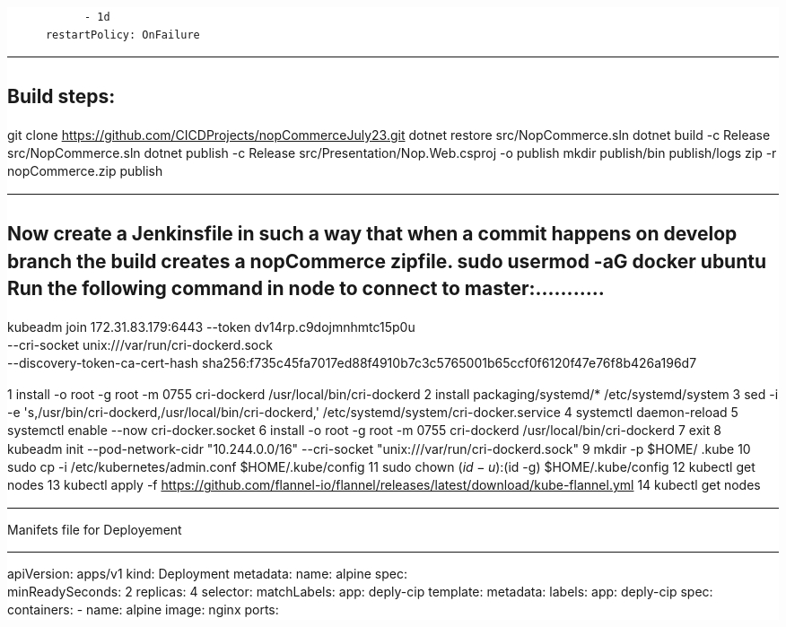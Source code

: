                 - 1d   
          restartPolicy: OnFailure

-----------------
Build steps:
---------
git clone https://github.com/CICDProjects/nopCommerceJuly23.git
dotnet restore src/NopCommerce.sln
dotnet build -c Release src/NopCommerce.sln
dotnet publish -c Release src/Presentation/Nop.Web.csproj -o publish
mkdir publish/bin publish/logs
zip -r nopCommerce.zip publish

--------------------
Now create a Jenkinsfile in such a way that when a commit happens on develop branch the build creates a nopCommerce zipfile.
sudo usermod -aG docker ubuntu
Run the following command in node to connect to master:...........
----------------------
kubeadm join 172.31.83.179:6443 --token dv14rp.c9dojmnhmtc15p0u \
        --cri-socket unix:///var/run/cri-dockerd.sock \
        --discovery-token-ca-cert-hash sha256:f735c45fa7017ed88f4910b7c3c5765001b65ccf0f6120f47e76f8b426a196d7

1  install -o root -g root -m 0755 cri-dockerd /usr/local/bin/cri-dockerd
    2  install packaging/systemd/* /etc/systemd/system
    3  sed -i -e 's,/usr/bin/cri-dockerd,/usr/local/bin/cri-dockerd,' /etc/systemd/system/cri-docker.service
    4  systemctl daemon-reload
    5  systemctl enable --now cri-docker.socket
    6  install -o root -g root -m 0755 cri-dockerd /usr/local/bin/cri-dockerd
    7  exit
    8  kubeadm init --pod-network-cidr "10.244.0.0/16" --cri-socket "unix:///var/run/cri-dockerd.sock"
    9  mkdir -p $HOME/ .kube
   10  sudo cp -i /etc/kubernetes/admin.conf $HOME/.kube/config
   11  sudo chown $(id -u):$(id -g) $HOME/.kube/config
   12  kubectl get nodes
   13  kubectl apply -f https://github.com/flannel-io/flannel/releases/latest/download/kube-flannel.yml
   14  kubectl get nodes        


---------------------------------------------------
Manifets file for Deployement

---
apiVersion: apps/v1
kind: Deployment
metadata:
  name: alpine
spec:  
  minReadySeconds: 2
  replicas: 4
  selector: 
    matchLabels:
      app: deply-cip
  template:
    metadata:
      labels:
        app: deply-cip
    spec:
      containers:
        - name: alpine
          image: nginx
          ports: